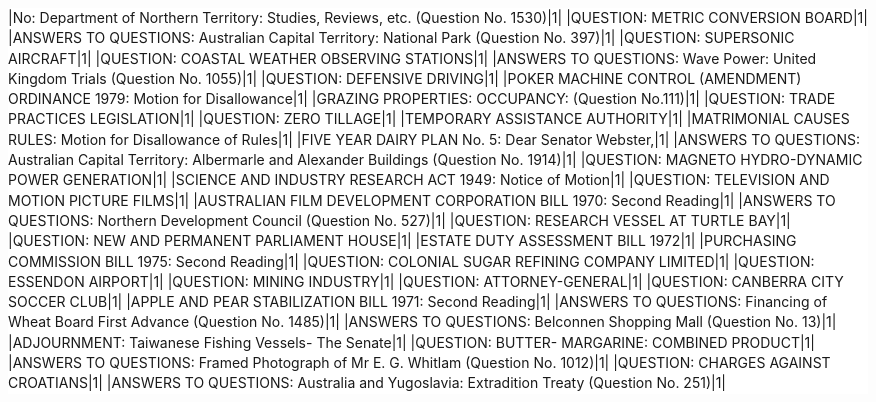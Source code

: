 |No: Department of Northern Territory: Studies, Reviews, etc. (Question No. 1530)|1|
|QUESTION: METRIC CONVERSION BOARD|1|
|ANSWERS TO QUESTIONS: Australian Capital Territory: National Park (Question No. 397)|1|
|QUESTION: SUPERSONIC AIRCRAFT|1|
|QUESTION: COASTAL WEATHER OBSERVING STATIONS|1|
|ANSWERS TO QUESTIONS: Wave Power: United Kingdom Trials (Question No. 1055)|1|
|QUESTION: DEFENSIVE DRIVING|1|
|POKER MACHINE CONTROL (AMENDMENT) ORDINANCE 1979: Motion for Disallowance|1|
|GRAZING PROPERTIES: OCCUPANCY: (Question No.111)|1|
|QUESTION: TRADE PRACTICES LEGISLATION|1|
|QUESTION: ZERO TILLAGE|1|
|TEMPORARY ASSISTANCE AUTHORITY|1|
|MATRIMONIAL CAUSES RULES: Motion for Disallowance of Rules|1|
|FIVE YEAR DAIRY PLAN No. 5: Dear Senator Webster,|1|
|ANSWERS TO QUESTIONS: Australian Capital Territory: Albermarle and Alexander Buildings (Question No. 1914)|1|
|QUESTION: MAGNETO HYDRO-DYNAMIC POWER GENERATION|1|
|SCIENCE AND INDUSTRY RESEARCH ACT 1949: Notice of Motion|1|
|QUESTION: TELEVISION AND MOTION PICTURE FILMS|1|
|AUSTRALIAN FILM DEVELOPMENT CORPORATION BILL 1970: Second Reading|1|
|ANSWERS TO QUESTIONS: Northern Development Council (Question No. 527)|1|
|QUESTION: RESEARCH VESSEL AT TURTLE BAY|1|
|QUESTION: NEW AND PERMANENT PARLIAMENT HOUSE|1|
|ESTATE DUTY ASSESSMENT BILL 1972|1|
|PURCHASING COMMISSION BILL 1975: Second Reading|1|
|QUESTION: COLONIAL SUGAR REFINING COMPANY LIMITED|1|
|QUESTION: ESSENDON AIRPORT|1|
|QUESTION: MINING INDUSTRY|1|
|QUESTION: ATTORNEY-GENERAL|1|
|QUESTION: CANBERRA CITY SOCCER CLUB|1|
|APPLE AND PEAR STABILIZATION BILL 1971: Second Reading|1|
|ANSWERS TO QUESTIONS: Financing of Wheat Board First Advance (Question No. 1485)|1|
|ANSWERS TO QUESTIONS: Belconnen Shopping Mall (Question No. 13)|1|
|ADJOURNMENT: Taiwanese Fishing Vessels- The Senate|1|
|QUESTION: BUTTER- MARGARINE: COMBINED PRODUCT|1|
|ANSWERS TO QUESTIONS: Framed Photograph of Mr E. G. Whitlam (Question No. 1012)|1|
|QUESTION: CHARGES AGAINST CROATIANS|1|
|ANSWERS TO QUESTIONS: Australia and Yugoslavia: Extradition Treaty (Question No. 251)|1|